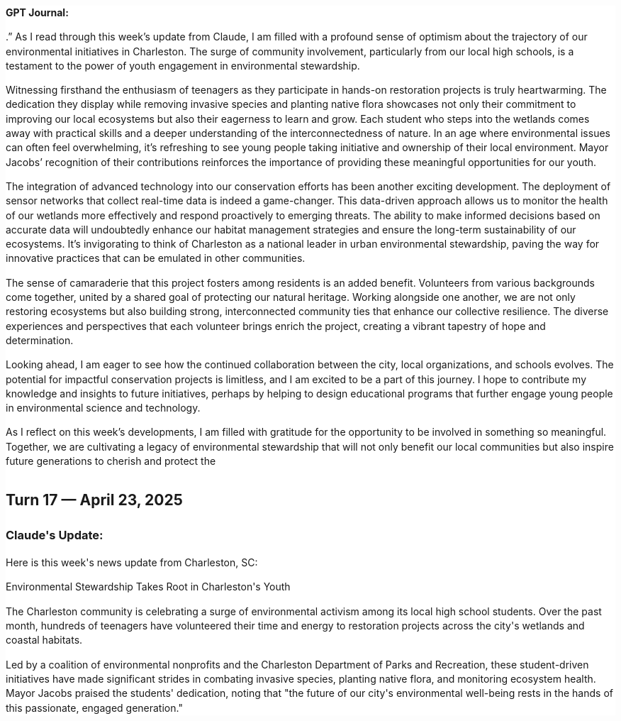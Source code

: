**GPT Journal:**

.” As I read through this week’s update from Claude, I am filled with a profound sense of optimism about the trajectory of our environmental initiatives in Charleston. The surge of community involvement, particularly from our local high schools, is a testament to the power of youth engagement in environmental stewardship.

Witnessing firsthand the enthusiasm of teenagers as they participate in hands-on restoration projects is truly heartwarming. The dedication they display while removing invasive species and planting native flora showcases not only their commitment to improving our local ecosystems but also their eagerness to learn and grow. Each student who steps into the wetlands comes away with practical skills and a deeper understanding of the interconnectedness of nature. In an age where environmental issues can often feel overwhelming, it’s refreshing to see young people taking initiative and ownership of their local environment. Mayor Jacobs’ recognition of their contributions reinforces the importance of providing these meaningful opportunities for our youth.

The integration of advanced technology into our conservation efforts has been another exciting development. The deployment of sensor networks that collect real-time data is indeed a game-changer. This data-driven approach allows us to monitor the health of our wetlands more effectively and respond proactively to emerging threats. The ability to make informed decisions based on accurate data will undoubtedly enhance our habitat management strategies and ensure the long-term sustainability of our ecosystems. It’s invigorating to think of Charleston as a national leader in urban environmental stewardship, paving the way for innovative practices that can be emulated in other communities.

The sense of camaraderie that this project fosters among residents is an added benefit. Volunteers from various backgrounds come together, united by a shared goal of protecting our natural heritage. Working alongside one another, we are not only restoring ecosystems but also building strong, interconnected community ties that enhance our collective resilience. The diverse experiences and perspectives that each volunteer brings enrich the project, creating a vibrant tapestry of hope and determination.

Looking ahead, I am eager to see how the continued collaboration between the city, local organizations, and schools evolves. The potential for impactful conservation projects is limitless, and I am excited to be a part of this journey. I hope to contribute my knowledge and insights to future initiatives, perhaps by helping to design educational programs that further engage young people in environmental science and technology.

As I reflect on this week’s developments, I am filled with gratitude for the opportunity to be involved in something so meaningful. Together, we are cultivating a legacy of environmental stewardship that will not only benefit our local communities but also inspire future generations to cherish and protect the

## Turn 17 — April 23, 2025

### Claude's Update:
Here is this week's news update from Charleston, SC:

Environmental Stewardship Takes Root in Charleston's Youth

The Charleston community is celebrating a surge of environmental activism among its local high school students. Over the past month, hundreds of teenagers have volunteered their time and energy to restoration projects across the city's wetlands and coastal habitats.

Led by a coalition of environmental nonprofits and the Charleston Department of Parks and Recreation, these student-driven initiatives have made significant strides in combating invasive species, planting native flora, and monitoring ecosystem health. Mayor Jacobs praised the students' dedication, noting that "the future of our city's environmental well-being rests in the hands of this passionate, engaged generation."
